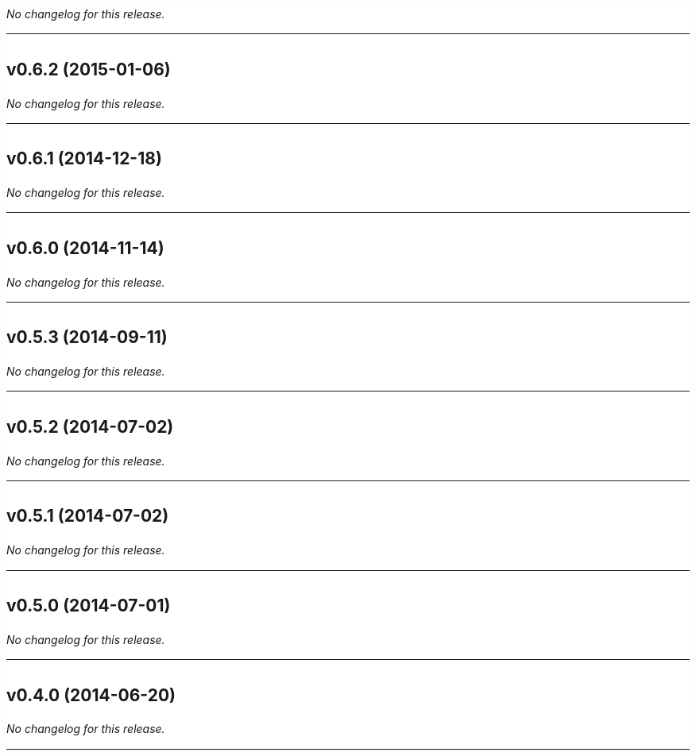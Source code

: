 _No changelog for this release._

---

## v0.6.2 (2015-01-06)

_No changelog for this release._

---

## v0.6.1 (2014-12-18)

_No changelog for this release._

---

## v0.6.0 (2014-11-14)

_No changelog for this release._

---

## v0.5.3 (2014-09-11)

_No changelog for this release._

---

## v0.5.2 (2014-07-02)

_No changelog for this release._

---

## v0.5.1 (2014-07-02)

_No changelog for this release._

---

## v0.5.0 (2014-07-01)

_No changelog for this release._

---

## v0.4.0 (2014-06-20)

_No changelog for this release._

---
